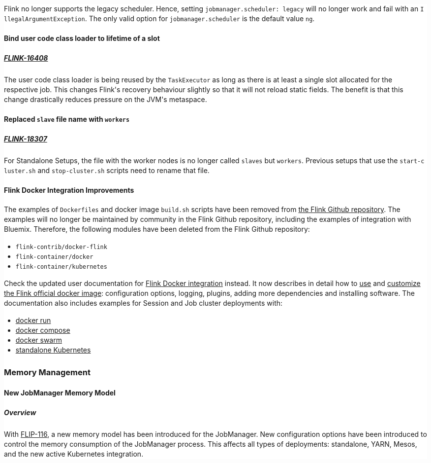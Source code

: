 Flink no longer supports the legacy scheduler. 
Hence, setting `jobmanager.scheduler: legacy` will no longer work and fail with an `IllegalArgumentException`. 
The only valid option for `jobmanager.scheduler` is the default value `ng`.

#### Bind user code class loader to lifetime of a slot 
##### [FLINK-16408](https://issues.apache.org/jira/browse/FLINK-16408)

The user code class loader is being reused by the `TaskExecutor` as long as there is at least a single slot allocated for the respective job. 
This changes Flink's recovery behaviour slightly so that it will not reload static fields.
The benefit is that this change drastically reduces pressure on the JVM's metaspace.

#### Replaced `slave` file name with `workers` 
##### [FLINK-18307](https://issues.apache.org/jira/browse/FLINK-18307)

For Standalone Setups, the file with the worker nodes is no longer called `slaves` but `workers`.
Previous setups that use the `start-cluster.sh` and `stop-cluster.sh` scripts need to rename that file.

#### Flink Docker Integration Improvements

The examples of `Dockerfiles` and docker image `build.sh` scripts have been removed from [the Flink Github repository](https://github.com/apache/flink). The examples will no longer be maintained by community in the Flink Github repository, including the examples of integration with Bluemix. Therefore, the following modules have been deleted from the Flink Github repository:
- `flink-contrib/docker-flink`
- `flink-container/docker`
- `flink-container/kubernetes`

Check the updated user documentation for [Flink Docker integration](https://nightlies.apache.org/flink/flink-docs-master/deployment/resource-providers/standalone/docker.html) instead. It now describes in detail how to [use](https://nightlies.apache.org/flink/flink-docs-master/deployment/resource-providers/standalone/docker.html#how-to-run-a-flink-image) and [customize](https://nightlies.apache.org/flink/flink-docs-master/deployment/resource-providers/standalone/docker.html#customize-flink-image) [the Flink official docker image](https://nightlies.apache.org/flink/flink-docs-master/deployment/resource-providers/standalone/docker.html#docker-hub-flink-images): configuration options, logging, plugins, adding more dependencies and installing software. The documentation also includes examples for Session and Job cluster deployments with:
- [docker run](https://nightlies.apache.org/flink/flink-docs-master/deployment/resource-providers/standalone/docker.html#how-to-run-flink-image)
- [docker compose](https://nightlies.apache.org/flink/flink-docs-master/deployment/resource-providers/standalone/docker.html#flink-with-docker-compose)
- [docker swarm](https://nightlies.apache.org/flink/flink-docs-master/deployment/resource-providers/standalone/docker.html#flink-with-docker-swarm)
- [standalone Kubernetes](https://nightlies.apache.org/flink/flink-docs-master/deployment/resource-providers/standalone/kubernetes.html)

### Memory Management
#### New JobManager Memory Model
##### Overview
With [FLIP-116](https://cwiki.apache.org/confluence/display/FLINK/FLIP-116%3A+Unified+Memory+Configuration+for+Job+Managers), a new memory model has been introduced for the JobManager. New configuration options have been introduced to control the memory consumption of the JobManager process. This affects all types of deployments: standalone, YARN, Mesos, and the new active Kubernetes integration.
